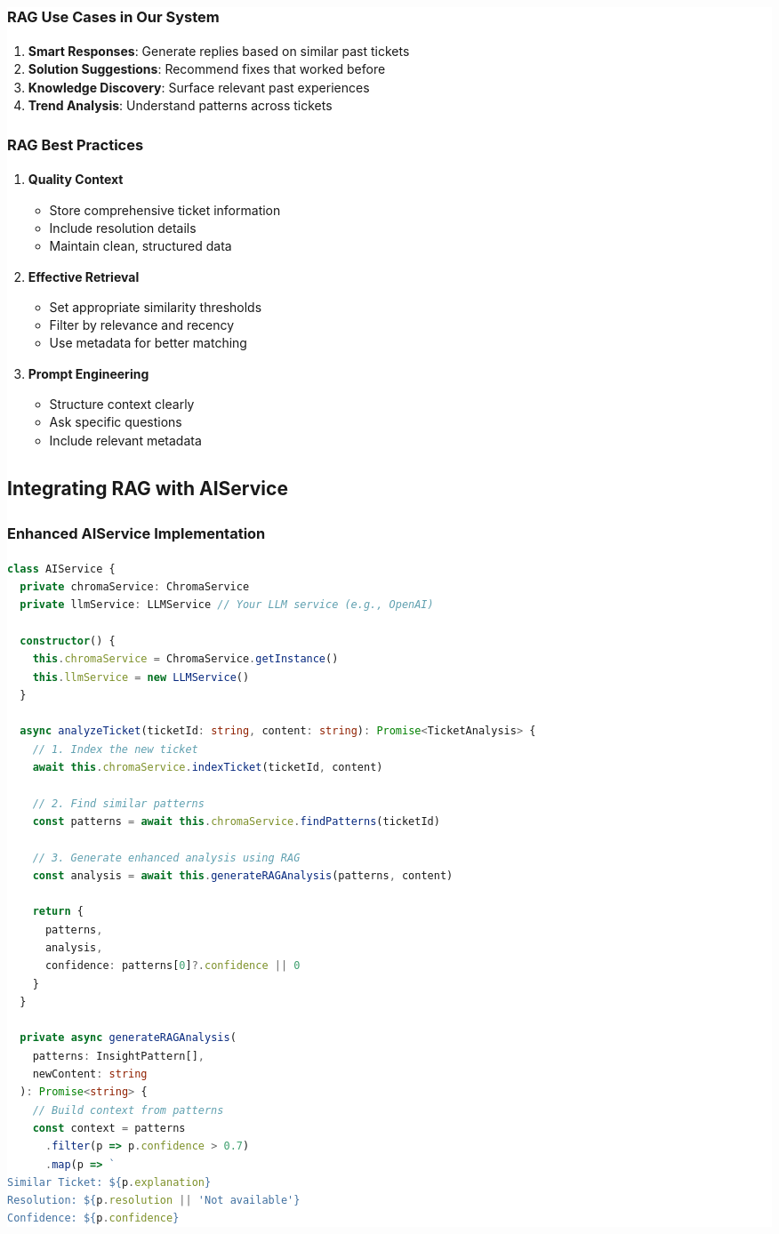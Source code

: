 ### RAG Use Cases in Our System
1. **Smart Responses**: Generate replies based on similar past tickets
2. **Solution Suggestions**: Recommend fixes that worked before
3. **Knowledge Discovery**: Surface relevant past experiences
4. **Trend Analysis**: Understand patterns across tickets

### RAG Best Practices
1. **Quality Context**
   - Store comprehensive ticket information
   - Include resolution details
   - Maintain clean, structured data

2. **Effective Retrieval**
   - Set appropriate similarity thresholds
   - Filter by relevance and recency
   - Use metadata for better matching

3. **Prompt Engineering**
   - Structure context clearly
   - Ask specific questions
   - Include relevant metadata

## Integrating RAG with AIService

### Enhanced AIService Implementation
```typescript
class AIService {
  private chromaService: ChromaService
  private llmService: LLMService // Your LLM service (e.g., OpenAI)

  constructor() {
    this.chromaService = ChromaService.getInstance()
    this.llmService = new LLMService()
  }

  async analyzeTicket(ticketId: string, content: string): Promise<TicketAnalysis> {
    // 1. Index the new ticket
    await this.chromaService.indexTicket(ticketId, content)

    // 2. Find similar patterns
    const patterns = await this.chromaService.findPatterns(ticketId)

    // 3. Generate enhanced analysis using RAG
    const analysis = await this.generateRAGAnalysis(patterns, content)

    return {
      patterns,
      analysis,
      confidence: patterns[0]?.confidence || 0
    }
  }

  private async generateRAGAnalysis(
    patterns: InsightPattern[],
    newContent: string
  ): Promise<string> {
    // Build context from patterns
    const context = patterns
      .filter(p => p.confidence > 0.7)
      .map(p => `
Similar Ticket: ${p.explanation}
Resolution: ${p.resolution || 'Not available'}
Confidence: ${p.confidence}
```